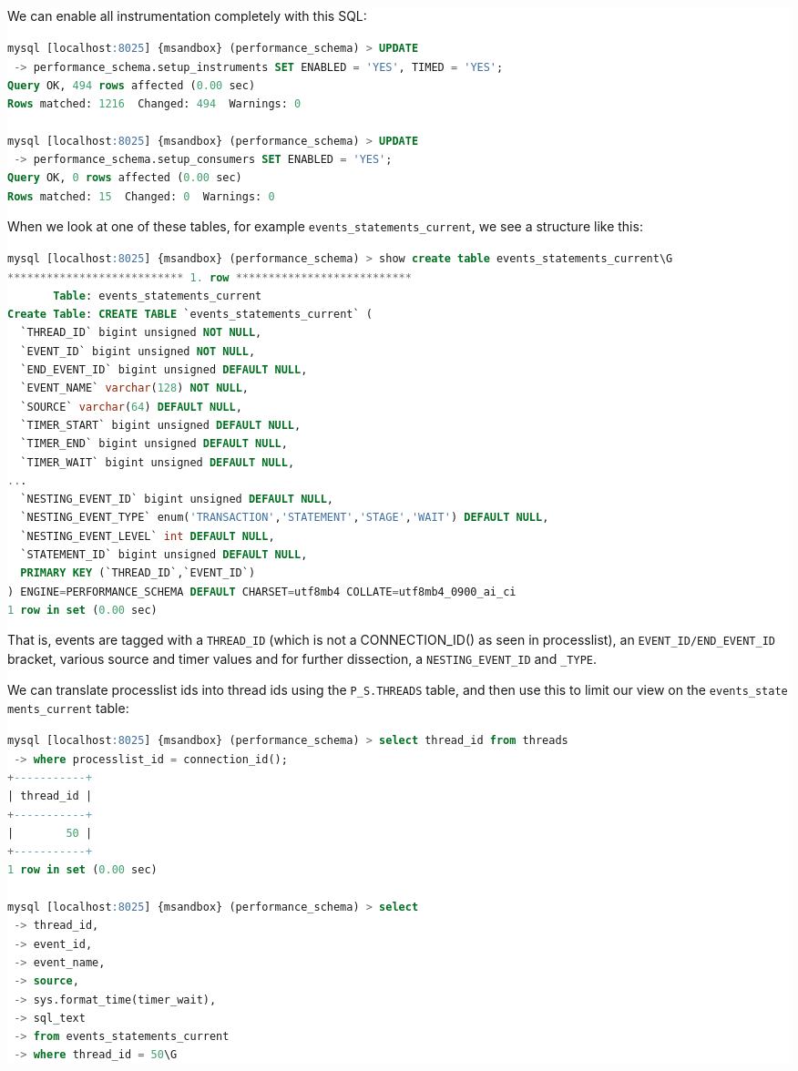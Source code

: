 We can enable all instrumentation completely with this SQL:

```sql
mysql [localhost:8025] {msandbox} (performance_schema) > UPDATE 
 -> performance_schema.setup_instruments SET ENABLED = 'YES', TIMED = 'YES';
Query OK, 494 rows affected (0.00 sec)
Rows matched: 1216  Changed: 494  Warnings: 0

mysql [localhost:8025] {msandbox} (performance_schema) > UPDATE 
 -> performance_schema.setup_consumers SET ENABLED = 'YES';
Query OK, 0 rows affected (0.00 sec)
Rows matched: 15  Changed: 0  Warnings: 0
```

When we look at one of these tables, for example `events_statements_current`, we see a structure like this:

```sql
mysql [localhost:8025] {msandbox} (performance_schema) > show create table events_statements_current\G
*************************** 1. row ***************************
       Table: events_statements_current
Create Table: CREATE TABLE `events_statements_current` (
  `THREAD_ID` bigint unsigned NOT NULL,
  `EVENT_ID` bigint unsigned NOT NULL,
  `END_EVENT_ID` bigint unsigned DEFAULT NULL,
  `EVENT_NAME` varchar(128) NOT NULL,
  `SOURCE` varchar(64) DEFAULT NULL,
  `TIMER_START` bigint unsigned DEFAULT NULL,
  `TIMER_END` bigint unsigned DEFAULT NULL,
  `TIMER_WAIT` bigint unsigned DEFAULT NULL,
...
  `NESTING_EVENT_ID` bigint unsigned DEFAULT NULL,
  `NESTING_EVENT_TYPE` enum('TRANSACTION','STATEMENT','STAGE','WAIT') DEFAULT NULL,
  `NESTING_EVENT_LEVEL` int DEFAULT NULL,
  `STATEMENT_ID` bigint unsigned DEFAULT NULL,
  PRIMARY KEY (`THREAD_ID`,`EVENT_ID`)
) ENGINE=PERFORMANCE_SCHEMA DEFAULT CHARSET=utf8mb4 COLLATE=utf8mb4_0900_ai_ci
1 row in set (0.00 sec)
```

That is, events are tagged with a `THREAD_ID` (which is not a CONNECTION_ID() as seen in processlist), an `EVENT_ID/END_EVENT_ID` bracket, various source and timer values and for further dissection, a `NESTING_EVENT_ID` and `_TYPE`.

We can translate processlist ids into thread ids using the `P_S.THREADS` table, and then use this to limit our view on the `events_statements_current` table:

```sql
mysql [localhost:8025] {msandbox} (performance_schema) > select thread_id from threads 
 -> where processlist_id = connection_id();
+-----------+
| thread_id |
+-----------+
|        50 |
+-----------+
1 row in set (0.00 sec)

mysql [localhost:8025] {msandbox} (performance_schema) > select 
 -> thread_id, 
 -> event_id, 
 -> event_name, 
 -> source, 
 -> sys.format_time(timer_wait), 
 -> sql_text 
 -> from events_statements_current 
 -> where thread_id = 50\G
```